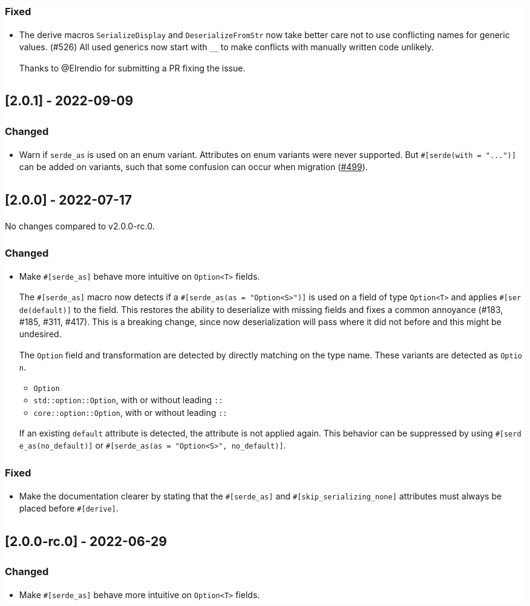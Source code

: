 ### Fixed

* The derive macros `SerializeDisplay` and `DeserializeFromStr` now take better care not to use conflicting names for generic values. (#526)
    All used generics now start with `__` to make conflicts with manually written code unlikely.

    Thanks to @Elrendio for submitting a PR fixing the issue.

## [2.0.1] - 2022-09-09

### Changed

* Warn if `serde_as` is used on an enum variant.
    Attributes on enum variants were never supported.
    But `#[serde(with = "...")]` can be added on variants, such that some confusion can occur when migration ([#499](https://github.com/jonasbb/serde_with/issues/499)).

## [2.0.0] - 2022-07-17

No changes compared to v2.0.0-rc.0.

### Changed

* Make `#[serde_as]` behave more intuitive on `Option<T>` fields.

    The `#[serde_as]` macro now detects if a `#[serde_as(as = "Option<S>")]` is used on a field of type `Option<T>` and applies `#[serde(default)]` to the field.
    This restores the ability to deserialize with missing fields and fixes a common annoyance (#183, #185, #311, #417).
    This is a breaking change, since now deserialization will pass where it did not before and this might be undesired.

    The `Option` field and transformation are detected by directly matching on the type name.
    These variants are detected as `Option`.
    * `Option`
    * `std::option::Option`, with or without leading `::`
    * `core::option::Option`, with or without leading `::`

    If an existing `default` attribute is detected, the attribute is not applied again.
    This behavior can be suppressed by using `#[serde_as(no_default)]` or `#[serde_as(as = "Option<S>", no_default)]`.

### Fixed

* Make the documentation clearer by stating that the `#[serde_as]` and `#[skip_serializing_none]` attributes must always be placed before `#[derive]`.

## [2.0.0-rc.0] - 2022-06-29

### Changed

* Make `#[serde_as]` behave more intuitive on `Option<T>` fields.
